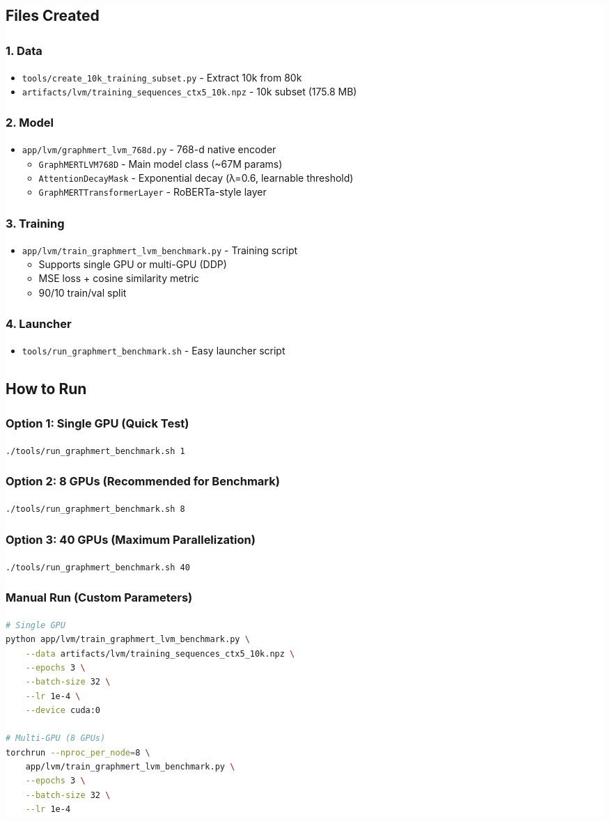 ## Files Created

### 1. **Data**
- `tools/create_10k_training_subset.py` - Extract 10k from 80k
- `artifacts/lvm/training_sequences_ctx5_10k.npz` - 10k subset (175.8 MB)

### 2. **Model**
- `app/lvm/graphmert_lvm_768d.py` - 768-d native encoder
  - `GraphMERTLVM768D` - Main model class (~67M params)
  - `AttentionDecayMask` - Exponential decay (λ=0.6, learnable threshold)
  - `GraphMERTTransformerLayer` - RoBERTa-style layer

### 3. **Training**
- `app/lvm/train_graphmert_lvm_benchmark.py` - Training script
  - Supports single GPU or multi-GPU (DDP)
  - MSE loss + cosine similarity metric
  - 90/10 train/val split

### 4. **Launcher**
- `tools/run_graphmert_benchmark.sh` - Easy launcher script

## How to Run

### Option 1: Single GPU (Quick Test)
```bash
./tools/run_graphmert_benchmark.sh 1
```

### Option 2: 8 GPUs (Recommended for Benchmark)
```bash
./tools/run_graphmert_benchmark.sh 8
```

### Option 3: 40 GPUs (Maximum Parallelization)
```bash
./tools/run_graphmert_benchmark.sh 40
```

### Manual Run (Custom Parameters)
```bash
# Single GPU
python app/lvm/train_graphmert_lvm_benchmark.py \
    --data artifacts/lvm/training_sequences_ctx5_10k.npz \
    --epochs 3 \
    --batch-size 32 \
    --lr 1e-4 \
    --device cuda:0

# Multi-GPU (8 GPUs)
torchrun --nproc_per_node=8 \
    app/lvm/train_graphmert_lvm_benchmark.py \
    --epochs 3 \
    --batch-size 32 \
    --lr 1e-4
```
